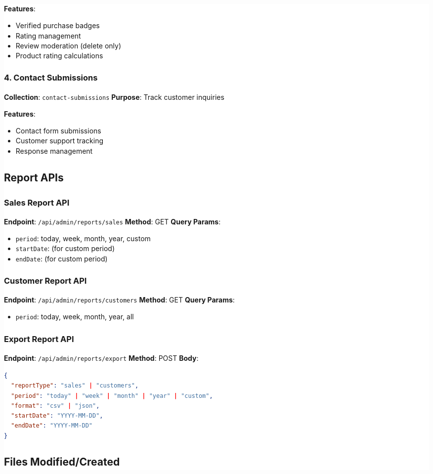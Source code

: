 **Features**:

- Verified purchase badges
- Rating management
- Review moderation (delete only)
- Product rating calculations

### 4. Contact Submissions

**Collection**: `contact-submissions`
**Purpose**: Track customer inquiries

**Features**:

- Contact form submissions
- Customer support tracking
- Response management

## Report APIs

### Sales Report API

**Endpoint**: `/api/admin/reports/sales`
**Method**: GET
**Query Params**:

- `period`: today, week, month, year, custom
- `startDate`: (for custom period)
- `endDate`: (for custom period)

### Customer Report API

**Endpoint**: `/api/admin/reports/customers`
**Method**: GET
**Query Params**:

- `period`: today, week, month, year, all

### Export Report API

**Endpoint**: `/api/admin/reports/export`
**Method**: POST
**Body**:

```json
{
  "reportType": "sales" | "customers",
  "period": "today" | "week" | "month" | "year" | "custom",
  "format": "csv" | "json",
  "startDate": "YYYY-MM-DD",
  "endDate": "YYYY-MM-DD"
}
```

## Files Modified/Created
